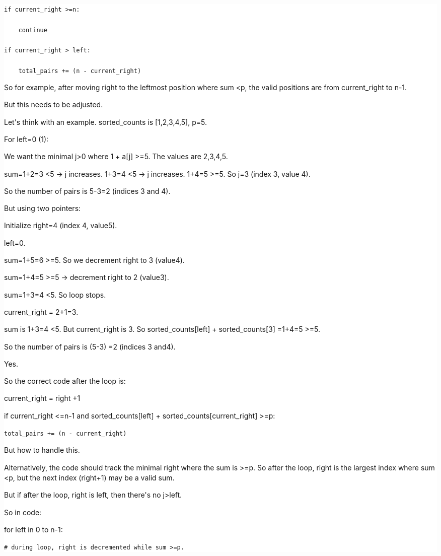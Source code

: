     if current_right >=n:

        continue

    if current_right > left:

        total_pairs += (n - current_right)

So for example, after moving right to the leftmost position where sum <p, the valid positions are from current_right to n-1.

But this needs to be adjusted.

Let's think with an example. sorted_counts is [1,2,3,4,5], p=5.

For left=0 (1):

We want the minimal j>0 where 1 + a[j] >=5. The values are 2,3,4,5.

sum=1+2=3 <5 → j increases. 1+3=4 <5 → j increases. 1+4=5 >=5. So j=3 (index 3, value 4).

So the number of pairs is 5-3=2 (indices 3 and 4).

But using two pointers:

Initialize right=4 (index 4, value5).

left=0.

sum=1+5=6 >=5. So we decrement right to 3 (value4).

sum=1+4=5 >=5 → decrement right to 2 (value3).

sum=1+3=4 <5. So loop stops.

current_right = 2+1=3.

sum is 1+3=4 <5. But current_right is 3. So sorted_counts[left] + sorted_counts[3] =1+4=5 >=5.

So the number of pairs is (5-3) =2 (indices 3 and4).

Yes.

So the correct code after the loop is:

current_right = right +1

if current_right <=n-1 and sorted_counts[left] + sorted_counts[current_right] >=p:

    total_pairs += (n - current_right)

But how to handle this.

Alternatively, the code should track the minimal right where the sum is >=p. So after the loop, right is the largest index where sum <p, but the next index (right+1) may be a valid sum.

But if after the loop, right is left, then there's no j>left.

So in code:

for left in 0 to n-1:

    # during loop, right is decremented while sum >=p.
